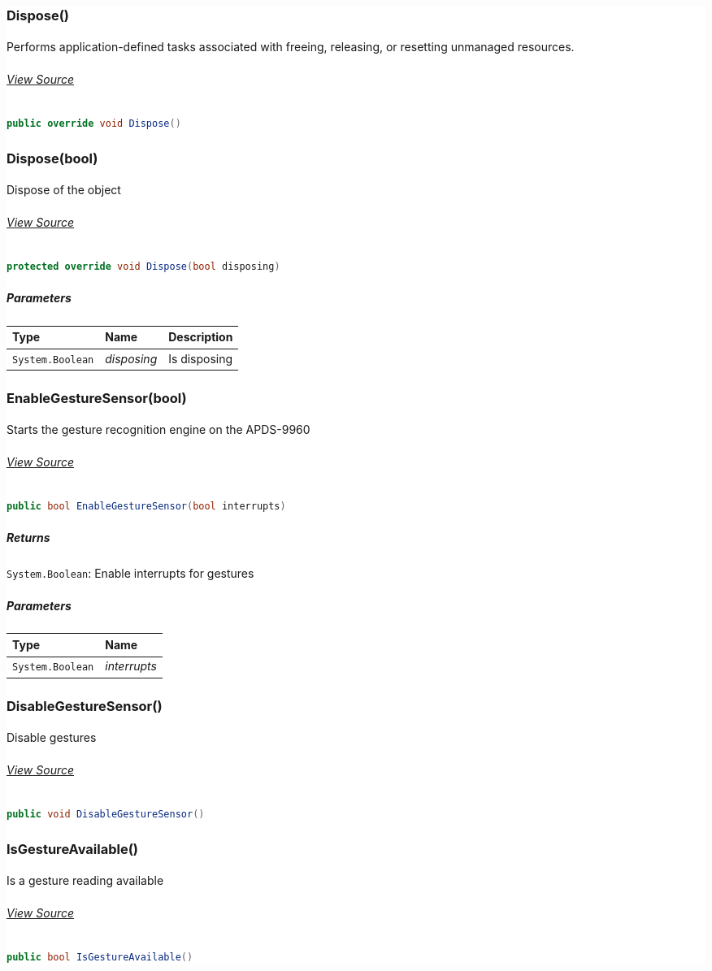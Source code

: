 ### Dispose()
Performs application-defined tasks associated with freeing, releasing, or resetting unmanaged resources.
###### [View Source](https://github.com/WildernessLabs/Meadow.Foundation.git/blob/develop/Source/Meadow.Foundation.Peripherals/Sensors.Motion.Apds9960/Driver/Apds9960.cs#L888)
```csharp title="Declaration"
public override void Dispose()
```
### Dispose(bool)
Dispose of the object
###### [View Source](https://github.com/WildernessLabs/Meadow.Foundation.git/blob/develop/Source/Meadow.Foundation.Peripherals/Sensors.Motion.Apds9960/Driver/Apds9960.cs#L898)
```csharp title="Declaration"
protected override void Dispose(bool disposing)
```

##### Parameters

| Type | Name | Description |
|:--- |:--- |:--- |
| `System.Boolean` | *disposing* | Is disposing |

### EnableGestureSensor(bool)
Starts the gesture recognition engine on the APDS-9960
###### [View Source](https://github.com/WildernessLabs/Meadow.Foundation.git/blob/develop/Source/Meadow.Foundation.Peripherals/Sensors.Motion.Apds9960/Driver/Apds9960.Gestures.cs#L26)
```csharp title="Declaration"
public bool EnableGestureSensor(bool interrupts)
```

##### Returns

`System.Boolean`: Enable interrupts for gestures
##### Parameters

| Type | Name |
|:--- |:--- |
| `System.Boolean` | *interrupts* |

### DisableGestureSensor()
Disable gestures
###### [View Source](https://github.com/WildernessLabs/Meadow.Foundation.git/blob/develop/Source/Meadow.Foundation.Peripherals/Sensors.Motion.Apds9960/Driver/Apds9960.Gestures.cs#L54)
```csharp title="Declaration"
public void DisableGestureSensor()
```
### IsGestureAvailable()
Is a gesture reading available
###### [View Source](https://github.com/WildernessLabs/Meadow.Foundation.git/blob/develop/Source/Meadow.Foundation.Peripherals/Sensors.Motion.Apds9960/Driver/Apds9960.Gestures.cs#L66)
```csharp title="Declaration"
public bool IsGestureAvailable()
```
